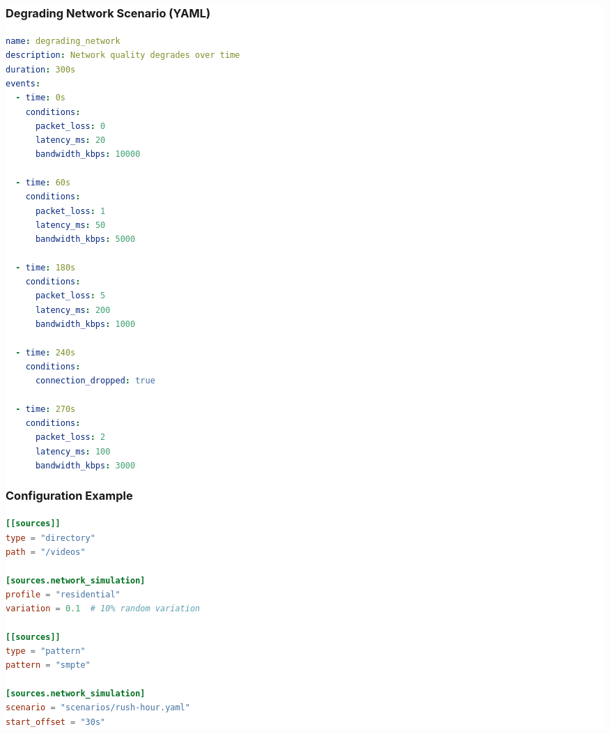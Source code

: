 ### Degrading Network Scenario (YAML)
```yaml
name: degrading_network
description: Network quality degrades over time
duration: 300s
events:
  - time: 0s
    conditions:
      packet_loss: 0
      latency_ms: 20
      bandwidth_kbps: 10000
  
  - time: 60s
    conditions:
      packet_loss: 1
      latency_ms: 50
      bandwidth_kbps: 5000
      
  - time: 180s
    conditions:
      packet_loss: 5
      latency_ms: 200
      bandwidth_kbps: 1000
      
  - time: 240s
    conditions:
      connection_dropped: true
      
  - time: 270s
    conditions:
      packet_loss: 2
      latency_ms: 100
      bandwidth_kbps: 3000
```

### Configuration Example
```toml
[[sources]]
type = "directory"
path = "/videos"

[sources.network_simulation]
profile = "residential"
variation = 0.1  # 10% random variation

[[sources]]
type = "pattern"
pattern = "smpte"

[sources.network_simulation]
scenario = "scenarios/rush-hour.yaml"
start_offset = "30s"
```
